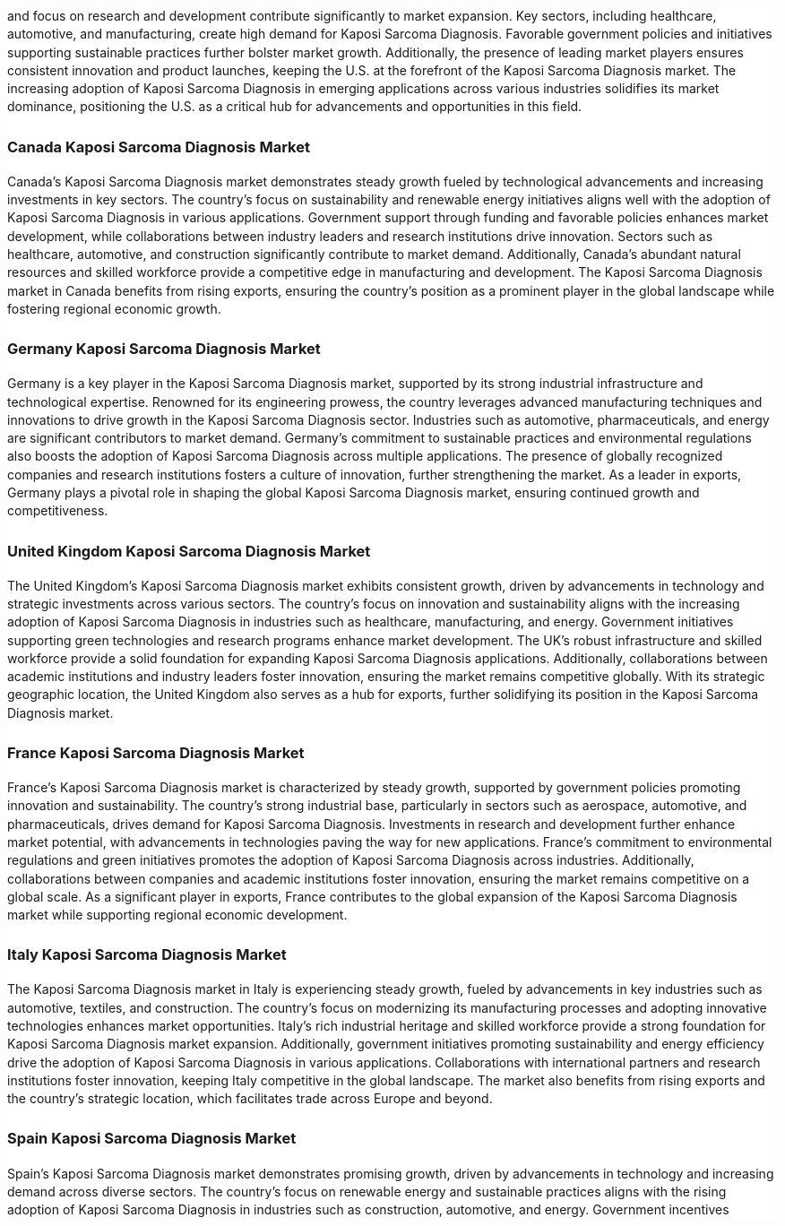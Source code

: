 and focus on research and development contribute significantly to market expansion. Key sectors, including healthcare, automotive, and manufacturing, create high demand for Kaposi Sarcoma Diagnosis. Favorable government policies and initiatives supporting sustainable practices further bolster market growth. Additionally, the presence of leading market players ensures consistent innovation and product launches, keeping the U.S. at the forefront of the Kaposi Sarcoma Diagnosis market. The increasing adoption of Kaposi Sarcoma Diagnosis in emerging applications across various industries solidifies its market dominance, positioning the U.S. as a critical hub for advancements and opportunities in this field.</p><h3>Canada Kaposi Sarcoma Diagnosis Market</h3><p>Canada&rsquo;s Kaposi Sarcoma Diagnosis market demonstrates steady growth fueled by technological advancements and increasing investments in key sectors. The country&rsquo;s focus on sustainability and renewable energy initiatives aligns well with the adoption of Kaposi Sarcoma Diagnosis in various applications. Government support through funding and favorable policies enhances market development, while collaborations between industry leaders and research institutions drive innovation. Sectors such as healthcare, automotive, and construction significantly contribute to market demand. Additionally, Canada&rsquo;s abundant natural resources and skilled workforce provide a competitive edge in manufacturing and development. The Kaposi Sarcoma Diagnosis market in Canada benefits from rising exports, ensuring the country&rsquo;s position as a prominent player in the global landscape while fostering regional economic growth.</p><h3>Germany Kaposi Sarcoma Diagnosis Market</h3><p>Germany is a key player in the Kaposi Sarcoma Diagnosis market, supported by its strong industrial infrastructure and technological expertise. Renowned for its engineering prowess, the country leverages advanced manufacturing techniques and innovations to drive growth in the Kaposi Sarcoma Diagnosis sector. Industries such as automotive, pharmaceuticals, and energy are significant contributors to market demand. Germany&rsquo;s commitment to sustainable practices and environmental regulations also boosts the adoption of Kaposi Sarcoma Diagnosis across multiple applications. The presence of globally recognized companies and research institutions fosters a culture of innovation, further strengthening the market. As a leader in exports, Germany plays a pivotal role in shaping the global Kaposi Sarcoma Diagnosis market, ensuring continued growth and competitiveness.</p><h3>United Kingdom Kaposi Sarcoma Diagnosis Market</h3><p>The United Kingdom&rsquo;s Kaposi Sarcoma Diagnosis market exhibits consistent growth, driven by advancements in technology and strategic investments across various sectors. The country&rsquo;s focus on innovation and sustainability aligns with the increasing adoption of Kaposi Sarcoma Diagnosis in industries such as healthcare, manufacturing, and energy. Government initiatives supporting green technologies and research programs enhance market development. The UK&rsquo;s robust infrastructure and skilled workforce provide a solid foundation for expanding Kaposi Sarcoma Diagnosis applications. Additionally, collaborations between academic institutions and industry leaders foster innovation, ensuring the market remains competitive globally. With its strategic geographic location, the United Kingdom also serves as a hub for exports, further solidifying its position in the Kaposi Sarcoma Diagnosis market.</p><h3>France Kaposi Sarcoma Diagnosis Market</h3><p>France&rsquo;s Kaposi Sarcoma Diagnosis market is characterized by steady growth, supported by government policies promoting innovation and sustainability. The country&rsquo;s strong industrial base, particularly in sectors such as aerospace, automotive, and pharmaceuticals, drives demand for Kaposi Sarcoma Diagnosis. Investments in research and development further enhance market potential, with advancements in technologies paving the way for new applications. France&rsquo;s commitment to environmental regulations and green initiatives promotes the adoption of Kaposi Sarcoma Diagnosis across industries. Additionally, collaborations between companies and academic institutions foster innovation, ensuring the market remains competitive on a global scale. As a significant player in exports, France contributes to the global expansion of the Kaposi Sarcoma Diagnosis market while supporting regional economic development.</p><h3>Italy Kaposi Sarcoma Diagnosis Market</h3><p>The Kaposi Sarcoma Diagnosis market in Italy is experiencing steady growth, fueled by advancements in key industries such as automotive, textiles, and construction. The country&rsquo;s focus on modernizing its manufacturing processes and adopting innovative technologies enhances market opportunities. Italy&rsquo;s rich industrial heritage and skilled workforce provide a strong foundation for Kaposi Sarcoma Diagnosis market expansion. Additionally, government initiatives promoting sustainability and energy efficiency drive the adoption of Kaposi Sarcoma Diagnosis in various applications. Collaborations with international partners and research institutions foster innovation, keeping Italy competitive in the global landscape. The market also benefits from rising exports and the country&rsquo;s strategic location, which facilitates trade across Europe and beyond.</p><h3>Spain Kaposi Sarcoma Diagnosis Market</h3><p>Spain&rsquo;s Kaposi Sarcoma Diagnosis market demonstrates promising growth, driven by advancements in technology and increasing demand across diverse sectors. The country&rsquo;s focus on renewable energy and sustainable practices aligns with the rising adoption of Kaposi Sarcoma Diagnosis in industries such as construction, automotive, and energy. Government incentives